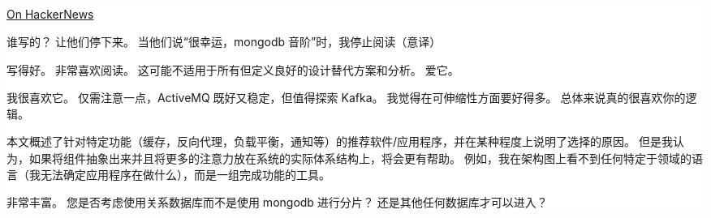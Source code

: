 [On HackerNews](https://news.ycombinator.com/item?id=9930752)

谁写的？ 让他们停下来。 当他们说“很幸运，mongodb 音阶”时，我停止阅读（意译）

写得好。 非常喜欢阅读。 这可能不适用于所有但定义良好的设计替代方案和分析。 爱它。

我很喜欢它。 仅需注意一点，ActiveMQ 既好又稳定，但值得探索 Kafka。 我觉得在可伸缩性方面要好得多。 总体来说真的很喜欢你的逻辑。

本文概述了针对特定功能（缓存，反向代理，负载平衡，通知等）的推荐软件/应用程序，并在某种程度上说明了选择的原因。 但是我认为，如果将组件抽象出来并且将更多的注意力放在系统的实际体系结构上，将会更有帮助。 例如，我在架构图上看不到任何特定于领域的语言（我无法确定应用程序在做什么），而是一组完成功能的工具。

非常丰富。 您是否考虑使用关系数据库而不是使用 mongodb 进行分片？ 还是其他任何数据库才可以进入？